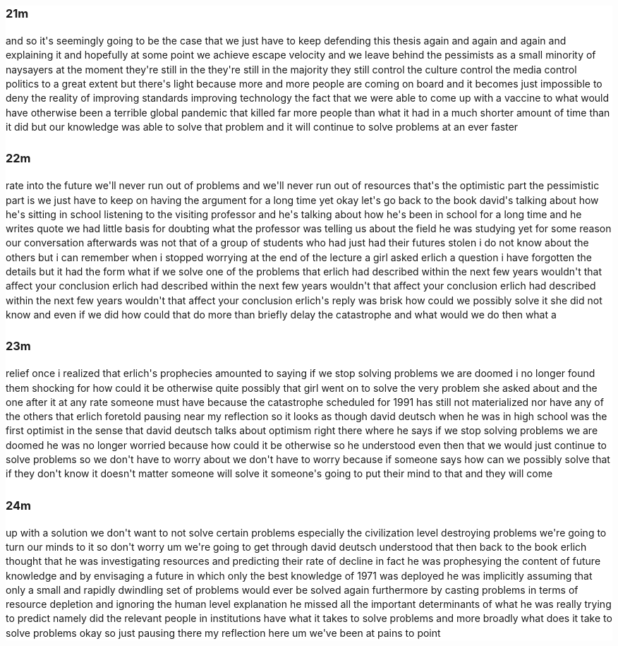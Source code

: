 ### 21m

and so it's seemingly going to be the case that we just have to keep defending this thesis again and again and again and explaining it and hopefully at some point we achieve escape velocity and we leave behind the pessimists as a small minority of naysayers at the moment they're still in the they're still in the majority they still control the culture control the media control politics to a great extent but there's light because more and more people are coming on board and it becomes just impossible to deny the reality of improving standards improving technology the fact that we were able to come up with a vaccine to what would have otherwise been a terrible global pandemic that killed far more people than what it had in a much shorter amount of time than it did but our knowledge was able to solve that problem and it will continue to solve problems at an ever faster

### 22m

rate into the future we'll never run out of problems and we'll never run out of resources that's the optimistic part the pessimistic part is we just have to keep on having the argument for a long time yet okay let's go back to the book david's talking about how he's sitting in school listening to the visiting professor and he's talking about how he's been in school for a long time and he writes quote we had little basis for doubting what the professor was telling us about the field he was studying yet for some reason our conversation afterwards was not that of a group of students who had just had their futures stolen i do not know about the others but i can remember when i stopped worrying at the end of the lecture a girl asked erlich a question i have forgotten the details but it had the form what if we solve one of the problems that erlich had described within the next few years wouldn't that affect your conclusion erlich had described within the next few years wouldn't that affect your conclusion erlich had described within the next few years wouldn't that affect your conclusion erlich's reply was brisk how could we possibly solve it she did not know and even if we did how could that do more than briefly delay the catastrophe and what would we do then what a

### 23m

relief once i realized that erlich's prophecies amounted to saying if we stop solving problems we are doomed i no longer found them shocking for how could it be otherwise quite possibly that girl went on to solve the very problem she asked about and the one after it at any rate someone must have because the catastrophe scheduled for 1991 has still not materialized nor have any of the others that erlich foretold pausing near my reflection so it looks as though david deutsch when he was in high school was the first optimist in the sense that david deutsch talks about optimism right there where he says if we stop solving problems we are doomed he was no longer worried because how could it be otherwise so he understood even then that we would just continue to solve problems so we don't have to worry about we don't have to worry because if someone says how can we possibly solve that if they don't know it doesn't matter someone will solve it someone's going to put their mind to that and they will come

### 24m

up with a solution we don't want to not solve certain problems especially the civilization level destroying problems we're going to turn our minds to it so don't worry um we're going to get through david deutsch understood that then back to the book erlich thought that he was investigating resources and predicting their rate of decline in fact he was prophesying the content of future knowledge and by envisaging a future in which only the best knowledge of 1971 was deployed he was implicitly assuming that only a small and rapidly dwindling set of problems would ever be solved again furthermore by casting problems in terms of resource depletion and ignoring the human level explanation he missed all the important determinants of what he was really trying to predict namely did the relevant people in institutions have what it takes to solve problems and more broadly what does it take to solve problems okay so just pausing there my reflection here um we've been at pains to point
